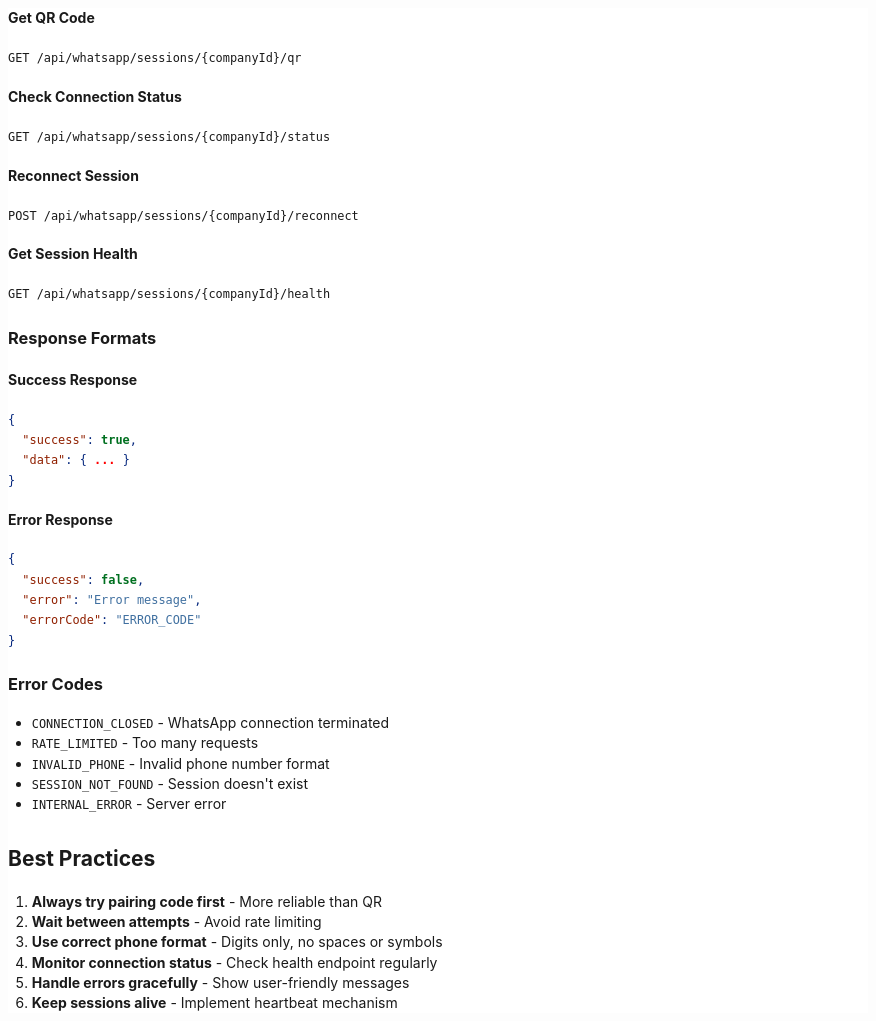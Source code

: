 #### Get QR Code
```http
GET /api/whatsapp/sessions/{companyId}/qr
```

#### Check Connection Status
```http
GET /api/whatsapp/sessions/{companyId}/status
```

#### Reconnect Session
```http
POST /api/whatsapp/sessions/{companyId}/reconnect
```

#### Get Session Health
```http
GET /api/whatsapp/sessions/{companyId}/health
```

### Response Formats

#### Success Response
```json
{
  "success": true,
  "data": { ... }
}
```

#### Error Response
```json
{
  "success": false,
  "error": "Error message",
  "errorCode": "ERROR_CODE"
}
```

### Error Codes
- `CONNECTION_CLOSED` - WhatsApp connection terminated
- `RATE_LIMITED` - Too many requests
- `INVALID_PHONE` - Invalid phone number format
- `SESSION_NOT_FOUND` - Session doesn't exist
- `INTERNAL_ERROR` - Server error

## Best Practices

1. **Always try pairing code first** - More reliable than QR
2. **Wait between attempts** - Avoid rate limiting
3. **Use correct phone format** - Digits only, no spaces or symbols
4. **Monitor connection status** - Check health endpoint regularly
5. **Handle errors gracefully** - Show user-friendly messages
6. **Keep sessions alive** - Implement heartbeat mechanism
